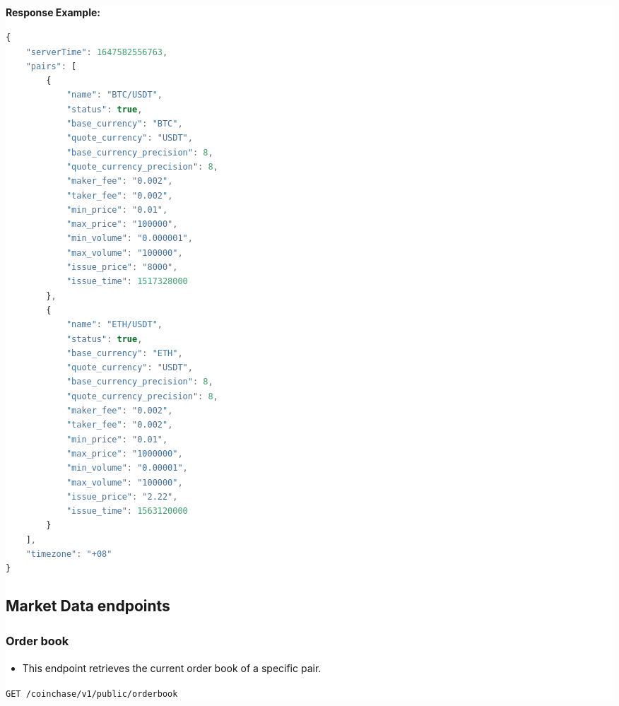 **Response Example:**

```javascript
{
    "serverTime": 1647582556763,
    "pairs": [
        {
            "name": "BTC/USDT",
            "status": true,
            "base_currency": "BTC",
            "quote_currency": "USDT",
            "base_currency_precision": 8,
            "quote_currency_precision": 8,
            "maker_fee": "0.002",
            "taker_fee": "0.002",
            "min_price": "0.01",
            "max_price": "100000",
            "min_volume": "0.000001",
            "max_volume": "100000",
            "issue_price": "8000",
            "issue_time": 1517328000
        },
        {
            "name": "ETH/USDT",
            "status": true,
            "base_currency": "ETH",
            "quote_currency": "USDT",
            "base_currency_precision": 8,
            "quote_currency_precision": 8,
            "maker_fee": "0.002",
            "taker_fee": "0.002",
            "min_price": "0.01",
            "max_price": "1000000",
            "min_volume": "0.00001",
            "max_volume": "100000",
            "issue_price": "2.22",
            "issue_time": 1563120000
        }
    ],
    "timezone": "+08"
}
```
## Market Data endpoints

### Order book

* This endpoint retrieves the current order book of a specific pair.

```
GET /coinchase/v1/public/orderbook
```
